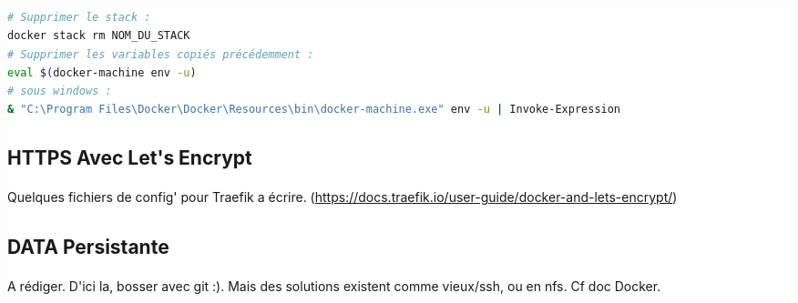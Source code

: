 ```bash
# Supprimer le stack :
docker stack rm NOM_DU_STACK
# Supprimer les variables copiés précédemment :
eval $(docker-machine env -u)
# sous windows :
& "C:\Program Files\Docker\Docker\Resources\bin\docker-machine.exe" env -u | Invoke-Expression
```


## HTTPS Avec Let's Encrypt

Quelques fichiers de config' pour Traefik a écrire. (https://docs.traefik.io/user-guide/docker-and-lets-encrypt/)

## DATA Persistante

A rédiger. D'ici la, bosser avec git :). Mais des solutions existent comme vieux/ssh, ou en nfs. Cf doc Docker.
